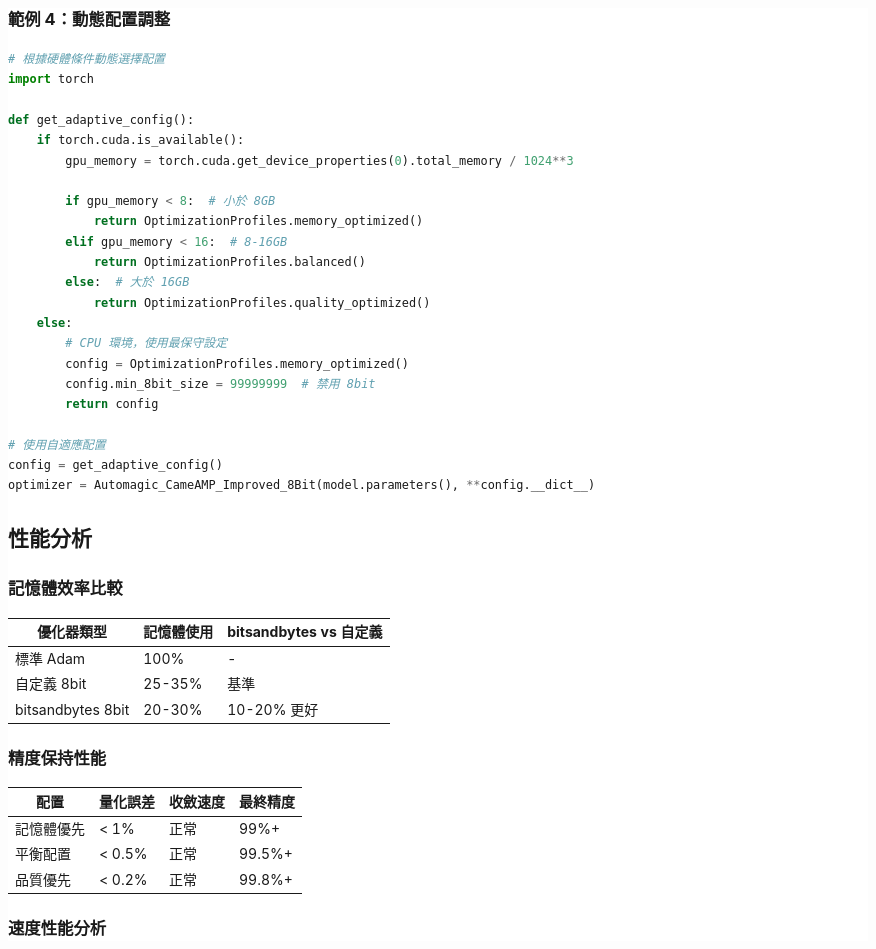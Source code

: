 ### 範例 4：動態配置調整

```python
# 根據硬體條件動態選擇配置
import torch

def get_adaptive_config():
    if torch.cuda.is_available():
        gpu_memory = torch.cuda.get_device_properties(0).total_memory / 1024**3

        if gpu_memory < 8:  # 小於 8GB
            return OptimizationProfiles.memory_optimized()
        elif gpu_memory < 16:  # 8-16GB
            return OptimizationProfiles.balanced()
        else:  # 大於 16GB
            return OptimizationProfiles.quality_optimized()
    else:
        # CPU 環境，使用最保守設定
        config = OptimizationProfiles.memory_optimized()
        config.min_8bit_size = 99999999  # 禁用 8bit
        return config

# 使用自適應配置
config = get_adaptive_config()
optimizer = Automagic_CameAMP_Improved_8Bit(model.parameters(), **config.__dict__)
```

## 性能分析

### 記憶體效率比較

| 優化器類型 | 記憶體使用 | bitsandbytes vs 自定義 |
|------------|------------|------------------------|
| 標準 Adam | 100% | - |
| 自定義 8bit | 25-35% | 基準 |
| bitsandbytes 8bit | 20-30% | 10-20% 更好 |

### 精度保持性能

| 配置 | 量化誤差 | 收斂速度 | 最終精度 |
|------|----------|----------|----------|
| 記憶體優先 | < 1% | 正常 | 99%+ |
| 平衡配置 | < 0.5% | 正常 | 99.5%+ |
| 品質優先 | < 0.2% | 正常 | 99.8%+ |

### 速度性能分析
